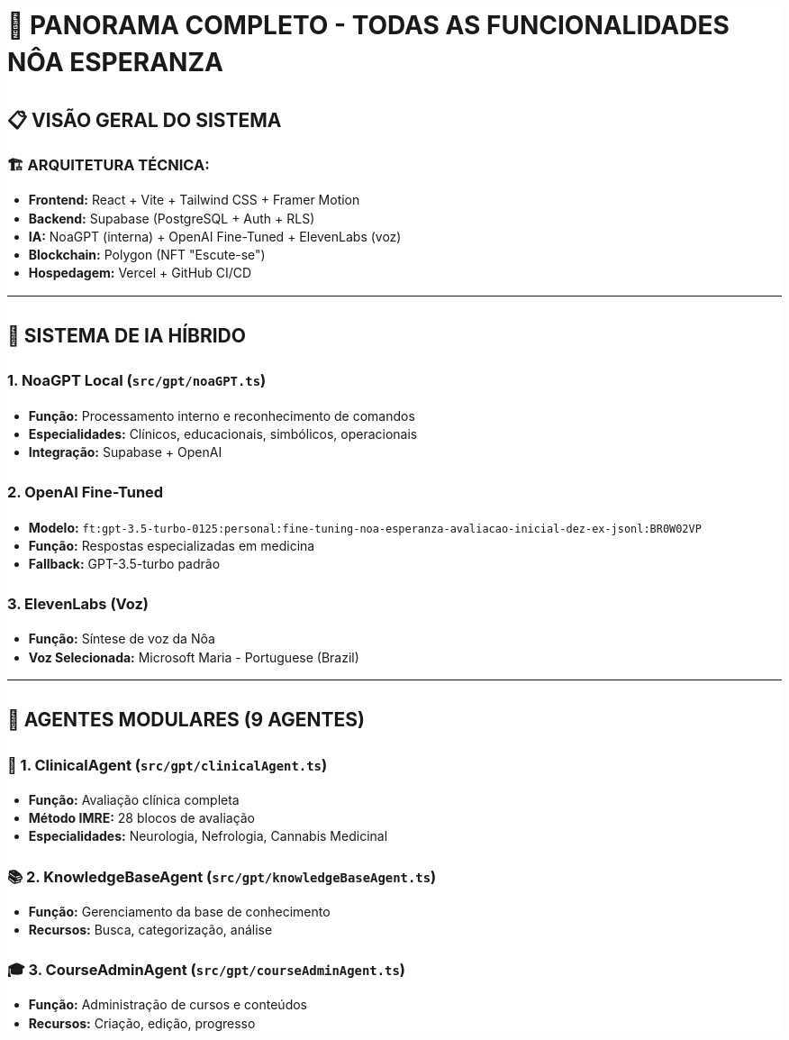 # 🌟 PANORAMA COMPLETO - TODAS AS FUNCIONALIDADES NÔA ESPERANZA

## 📋 **VISÃO GERAL DO SISTEMA**

### **🏗️ ARQUITETURA TÉCNICA:**
- **Frontend:** React + Vite + Tailwind CSS + Framer Motion
- **Backend:** Supabase (PostgreSQL + Auth + RLS)
- **IA:** NoaGPT (interna) + OpenAI Fine-Tuned + ElevenLabs (voz)
- **Blockchain:** Polygon (NFT "Escute-se")
- **Hospedagem:** Vercel + GitHub CI/CD

---

## 🧠 **SISTEMA DE IA HÍBRIDO**

### **1. NoaGPT Local (`src/gpt/noaGPT.ts`)**
- **Função:** Processamento interno e reconhecimento de comandos
- **Especialidades:** Clínicos, educacionais, simbólicos, operacionais
- **Integração:** Supabase + OpenAI

### **2. OpenAI Fine-Tuned**
- **Modelo:** `ft:gpt-3.5-turbo-0125:personal:fine-tuning-noa-esperanza-avaliacao-inicial-dez-ex-jsonl:BR0W02VP`
- **Função:** Respostas especializadas em medicina
- **Fallback:** GPT-3.5-turbo padrão

### **3. ElevenLabs (Voz)**
- **Função:** Síntese de voz da Nôa
- **Voz Selecionada:** Microsoft Maria - Portuguese (Brazil)

---

## 🎯 **AGENTES MODULARES (9 AGENTES)**

### **🧪 1. ClinicalAgent (`src/gpt/clinicalAgent.ts`)**
- **Função:** Avaliação clínica completa
- **Método IMRE:** 28 blocos de avaliação
- **Especialidades:** Neurologia, Nefrologia, Cannabis Medicinal

### **📚 2. KnowledgeBaseAgent (`src/gpt/knowledgeBaseAgent.ts`)**
- **Função:** Gerenciamento da base de conhecimento
- **Recursos:** Busca, categorização, análise

### **🎓 3. CourseAdminAgent (`src/gpt/courseAdminAgent.ts`)**
- **Função:** Administração de cursos e conteúdos
- **Recursos:** Criação, edição, progresso
